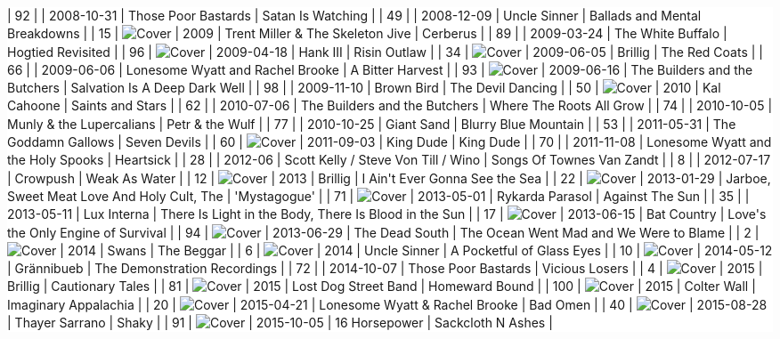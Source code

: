 | 92 |  | 2008-10-31 | Those Poor Bastards | Satan Is Watching |
| 49 |  | 2008-12-09 | Uncle Sinner | Ballads and Mental Breakdowns |
| 15 | ![Cover](https://i.discogs.com/sJkzBPXD8hipSx2Mn8cXi-l0uLjdB22O-sUkUaHj1Qg/rs:fit/g:sm/q:40/h:150/w:150/czM6Ly9kaXNjb2dz/LWRhdGFiYXNlLWlt/YWdlcy9SLTIzNDc3/NTItMTI3ODYxNjE4/Ni5qcGVn.jpeg) | 2009 | Trent Miller &amp; The Skeleton Jive | Cerberus |
| 89 |  | 2009-03-24 | The White Buffalo | Hogtied Revisited |
| 96 | ![Cover](https://i.discogs.com/7fKZgtmY0DbtmHpNMN2opaG9r6azMTxXEN9WwlNldQM/rs:fit/g:sm/q:40/h:150/w:150/czM6Ly9kaXNjb2dz/LWRhdGFiYXNlLWlt/YWdlcy9SLTE3NzQz/NTctMTQ4NTAyMjM3/Ni0xNjMzLmpwZWc.jpeg) | 2009-04-18 | Hank III | Risin Outlaw |
| 34 | ![Cover](https://i.discogs.com/GfD7L0X62M2Q9QTDyrj--KvlB87uWCJ43ikV4Rirufo/rs:fit/g:sm/q:40/h:150/w:150/czM6Ly9kaXNjb2dz/LWRhdGFiYXNlLWlt/YWdlcy9SLTIwODQ0/NjktMTI2MzExMDE1/Mi5qcGVn.jpeg) | 2009-06-05 | Brillig | The Red Coats |
| 66 |  | 2009-06-06 | Lonesome Wyatt and Rachel Brooke | A Bitter Harvest |
| 93 | ![Cover](https://i.discogs.com/a6cIql8lI4CpMkxxO4zM2NHFznVz9BJV5g20ZKxb-fA/rs:fit/g:sm/q:40/h:150/w:150/czM6Ly9kaXNjb2dz/LWRhdGFiYXNlLWlt/YWdlcy9SLTI1OTMw/NzktMTUxOTQ3NjY3/MS0xOTg5LmpwZWc.jpeg) | 2009-06-16 | The Builders and the Butchers | Salvation Is A Deep Dark Well |
| 98 |  | 2009-11-10 | Brown Bird | The Devil Dancing |
| 50 | ![Cover](https://i.discogs.com/rscyKCCcUYyVK3ENvxvx_Pu4uUtF5Dfj9vS2B2I-sTE/rs:fit/g:sm/q:40/h:150/w:150/czM6Ly9kaXNjb2dz/LWRhdGFiYXNlLWlt/YWdlcy9SLTYzNDY2/MDItMTQxNzAxMDk2/Ni01MjA3LmpwZWc.jpeg) | 2010 | Kal Cahoone | Saints and Stars |
| 62 |  | 2010-07-06 | The Builders and the Butchers | Where The Roots All Grow |
| 74 |  | 2010-10-05 | Munly &amp; the Lupercalians | Petr &amp; the Wulf |
| 77 |  | 2010-10-25 | Giant Sand | Blurry Blue Mountain |
| 53 |  | 2011-05-31 | The Goddamn Gallows | Seven Devils |
| 60 | ![Cover](https://i.discogs.com/-Z0pOduDdhcVVRK7Eyo3kS-sUioq0ubLZZ21n9iNQDk/rs:fit/g:sm/q:40/h:150/w:150/czM6Ly9kaXNjb2dz/LWRhdGFiYXNlLWlt/YWdlcy9SLTMwODk4/NDktMTQ3ODAyODMw/Mi0zNTUxLmpwZWc.jpeg) | 2011-09-03 | King Dude | King Dude |
| 70 |  | 2011-11-08 | Lonesome Wyatt and the Holy Spooks | Heartsick |
| 28 |  | 2012-06 | Scott Kelly &#x2F; Steve Von Till &#x2F; Wino | Songs Of Townes Van Zandt |
| 8 |  | 2012-07-17 | Crowpush | Weak As Water |
| 12 | ![Cover](https://i.discogs.com/SATEfi8FC-bz_j7KkpygcyEL58j8u9mYEaYufOkZ7UE/rs:fit/g:sm/q:40/h:150/w:150/czM6Ly9kaXNjb2dz/LWRhdGFiYXNlLWlt/YWdlcy9SLTE3MTkz/OTU1LTE2MTIxMDA5/ODgtNjIwNS5qcGVn.jpeg) | 2013 | Brillig | I Ain&#39;t Ever Gonna See the Sea |
| 22 | ![Cover](https://i.discogs.com/TAMFvpMYnBywcRsiJ0cZrD8MzU-ekEtzD2r3nAt0hqQ/rs:fit/g:sm/q:40/h:150/w:150/czM6Ly9kaXNjb2dz/LWRhdGFiYXNlLWlt/YWdlcy9SLTQyMTc3/OTAtMTUyNTMwNjky/OS03MTg2LmpwZWc.jpeg) | 2013-01-29 | Jarboe, Sweet Meat Love And Holy Cult, The | &#39;Mystagogue&#39; |
| 71 | ![Cover](https://i.discogs.com/cyITz6DRDnpp_qxC5_y5br3dxLYZbd8EPaw5uAir6SI/rs:fit/g:sm/q:40/h:150/w:150/czM6Ly9kaXNjb2dz/LWRhdGFiYXNlLWlt/YWdlcy9SLTUxODIx/MzAtMTM4Njc1OTkx/MC04ODUyLmpwZWc.jpeg) | 2013-05-01 | Rykarda Parasol | Against The Sun |
| 35 |  | 2013-05-11 | Lux Interna | There Is Light in the Body, There Is Blood in the Sun |
| 17 | ![Cover](https://i.discogs.com/7Lj6nccIlug3QNThbJsOR92wCiCWU_Qw2ZWie7RkcCo/rs:fit/g:sm/q:40/h:150/w:150/czM6Ly9kaXNjb2dz/LWRhdGFiYXNlLWlt/YWdlcy9SLTQ3MzI5/NDEtMTM3Mzc1MTYy/NS03MzAwLmpwZWc.jpeg) | 2013-06-15 | Bat Country | Love&#39;s the Only Engine of Survival |
| 94 | ![Cover](https://i.discogs.com/5nrHlDbpILk52Ef9opSE-AIRNR-zrklNAx2-1uyYcaE/rs:fit/g:sm/q:40/h:150/w:150/czM6Ly9kaXNjb2dz/LWRhdGFiYXNlLWlt/YWdlcy9SLTEwMzIx/Nzg5LTE0OTUyOTQy/NjQtNjk1Ny5qcGVn.jpeg) | 2013-06-29 | The Dead South | The Ocean Went Mad and We Were to Blame |
| 2 | ![Cover](https://lastfm.freetls.fastly.net/i/u/34s/61558dd94b04e008d5db4f89cc7bf8c2.png) | 2014 | Swans | The Beggar |
| 6 | ![Cover](https://i.discogs.com/VXVsNKTqQ1sv5dzn8MZjLa7sEPDmrWTvlHyFwJvql7k/rs:fit/g:sm/q:40/h:150/w:150/czM6Ly9kaXNjb2dz/LWRhdGFiYXNlLWlt/YWdlcy9SLTEwNTM2/MzU5LTE0OTk0NDA4/NjYtOTczNS5qcGVn.jpeg) | 2014 | Uncle Sinner | A Pocketful of Glass Eyes |
| 10 | ![Cover](https://i.discogs.com/xJ95bjLzd9xClbQQDBnyby2TxJShRphNwelBTsQhSAk/rs:fit/g:sm/q:40/h:150/w:150/czM6Ly9kaXNjb2dz/LWRhdGFiYXNlLWlt/YWdlcy9SLTYwNjU5/NTgtMTQxMDE4MTEz/NC02NTY4LmpwZWc.jpeg) | 2014-05-12 | Grännibueb | The Demonstration Recordings |
| 72 |  | 2014-10-07 | Those Poor Bastards | Vicious Losers |
| 4 | ![Cover](https://i.discogs.com/6ynQjL07y5KWXdmTNtzJoNMi-4nB8AtEgtc1BbQctFw/rs:fit/g:sm/q:40/h:150/w:150/czM6Ly9kaXNjb2dz/LWRhdGFiYXNlLWlt/YWdlcy9SLTE3MTkz/ODAyLTE2MTIxMDA2/MjItMjk2Mi5qcGVn.jpeg) | 2015 | Brillig | Cautionary Tales |
| 81 | ![Cover](https://i.discogs.com/22z9329b6dYY6fW_bsWzq-FZedSBLCN4Rl_NPq6GjE4/rs:fit/g:sm/q:40/h:150/w:150/czM6Ly9kaXNjb2dz/LWRhdGFiYXNlLWlt/YWdlcy9SLTg5MzMw/MzQtMTQ3MTc1Mjgx/NS04OTAxLmpwZWc.jpeg) | 2015 | Lost Dog Street Band | Homeward Bound |
| 100 | ![Cover](https://i.discogs.com/ITeW2F5Y874TwBC5fJhdF5Qz9Dr8wAfpFMwqdMMXkmI/rs:fit/g:sm/q:40/h:150/w:150/czM6Ly9kaXNjb2dz/LWRhdGFiYXNlLWlt/YWdlcy9SLTkxMzY3/MDUtMTQ3NTQxMDY3/MC02MjQ0LmpwZWc.jpeg) | 2015 | Colter Wall | Imaginary Appalachia |
| 20 | ![Cover](https://i.discogs.com/WnyFS9gK6cRBzkF7dTU2enr4v2Qv5rz-IL-jZQh-afo/rs:fit/g:sm/q:40/h:150/w:150/czM6Ly9kaXNjb2dz/LWRhdGFiYXNlLWlt/YWdlcy9SLTY4NzU3/NDktMTQyODUxMzYx/MS05NTg1LmpwZWc.jpeg) | 2015-04-21 | Lonesome Wyatt &amp; Rachel Brooke | Bad Omen |
| 40 | ![Cover](https://i.discogs.com/AHfbPboEWaXA9mrY_USKidp6-XXPXJlSU5xFcir9MWQ/rs:fit/g:sm/q:40/h:150/w:150/czM6Ly9kaXNjb2dz/LWRhdGFiYXNlLWlt/YWdlcy9SLTg4NjQy/OTAtMTQ3MDM1NTA4/MS02MDk4LmpwZWc.jpeg) | 2015-08-28 | Thayer Sarrano | Shaky |
| 91 | ![Cover](https://i.discogs.com/_RoBhCni7a3Zd1SnjiftwkpZT0kKP4zP6-Gz1_m51sU/rs:fit/g:sm/q:40/h:150/w:150/czM6Ly9kaXNjb2dz/LWRhdGFiYXNlLWlt/YWdlcy9SLTUwMDQ5/MC0xNjU5MjE3OTgz/LTI2MDAuanBlZw.jpeg) | 2015-10-05 | 16 Horsepower | Sackcloth N Ashes |